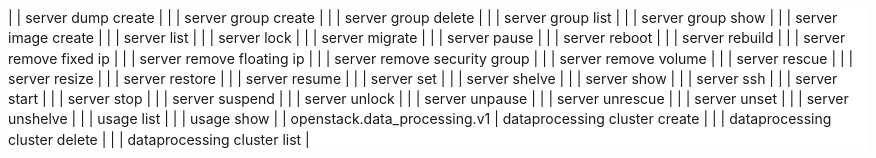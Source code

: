 |                                      | server dump create                        |
|                                      | server group create                       |
|                                      | server group delete                       |
|                                      | server group list                         |
|                                      | server group show                         |
|                                      | server image create                       |
|                                      | server list                               |
|                                      | server lock                               |
|                                      | server migrate                            |
|                                      | server pause                              |
|                                      | server reboot                             |
|                                      | server rebuild                            |
|                                      | server remove fixed ip                    |
|                                      | server remove floating ip                 |
|                                      | server remove security group              |
|                                      | server remove volume                      |
|                                      | server rescue                             |
|                                      | server resize                             |
|                                      | server restore                            |
|                                      | server resume                             |
|                                      | server set                                |
|                                      | server shelve                             |
|                                      | server show                               |
|                                      | server ssh                                |
|                                      | server start                              |
|                                      | server stop                               |
|                                      | server suspend                            |
|                                      | server unlock                             |
|                                      | server unpause                            |
|                                      | server unrescue                           |
|                                      | server unset                              |
|                                      | server unshelve                           |
|                                      | usage list                                |
|                                      | usage show                                |
| openstack.data_processing.v1         | dataprocessing cluster create             |
|                                      | dataprocessing cluster delete             |
|                                      | dataprocessing cluster list               |